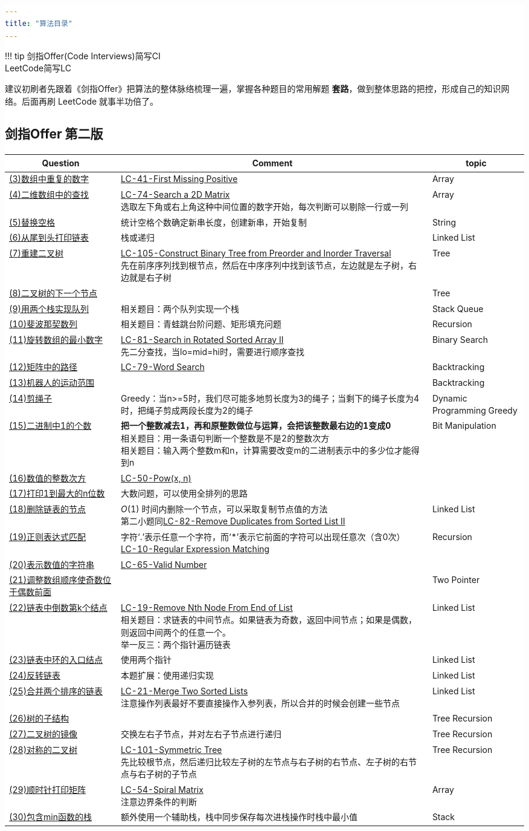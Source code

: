 ```yaml
---
title: "算法目录"
---
```


!!! tip
    剑指Offer(Code Interviews)简写CI  
    LeetCode简写LC  

建议初刷者先跟着《剑指Offer》把算法的整体脉络梳理一遍，掌握各种题目的常用解题 **套路**，做到整体思路的把控，形成自己的知识网络。后面再刷 LeetCode 就事半功倍了。

## 剑指Offer 第二版

| Question | Comment | topic |
| -------- | ------- | ----- |
| [(3)数组中重复的数字](/leetcode/code_interviews_1/#11-3) | [LC-41-First Missing Positive](/leetcode/leetcode41-50/#41-first-missing-positive) | Array |
| [(4)二维数组中的查找](/leetcode/code_interviews_1/#12-4) | [LC-74-Search a 2D Matrix](/leetcode/leetcode71-80/#74-search-a-2d-matrix)<br />选取左下角或右上角这种中间位置的数字开始，每次判断可以剔除一行或一列 | Array |
| [(5)替换空格](/leetcode/code_interviews_1/#21-5) | 统计空格个数确定新串长度，创建新串，开始复制 | String |
| [(6)从尾到头打印链表](/leetcode/code_interviews_1/#31-6) | 栈或递归 | Linked List |
| [(7)重建二叉树](/leetcode/code_interviews_1/#41-7) | [LC-105-Construct Binary Tree from Preorder and Inorder Traversal](/leetcode/leetcode101-110/#105-construct-binary-tree-from-preorder-and-inorder-traversal)<br />先在前序序列找到根节点，然后在中序序列中找到该节点，左边就是左子树，右边就是右子树 | Tree |
| [(8)二叉树的下一个节点](/leetcode/code_interviews_1/#42-8) |  | Tree |
| [(9)用两个栈实现队列](/leetcode/code_interviews_1/#51-9) | 相关题目：两个队列实现一个栈 | Stack Queue |
| [(10)斐波那契数列](/leetcode/code_interviews_1/#611-10) | 相关题目：青蛙跳台阶问题、矩形填充问题 | Recursion |
| [(11)旋转数组的最小数字](/leetcode/code_interviews_1/#621-11) | [LC-81-Search in Rotated Sorted Array II](/leetcode/leetcode81-90/#81-search-in-rotated-sorted-array-ii)<br />先二分查找，当lo=mid=hi时，需要进行顺序查找 | Binary Search |
| [(12)矩阵中的路径](/leetcode/code_interviews_1/#631-12) | [LC-79-Word Search](/leetcode/leetcode71-80/#79-word-search) | Backtracking |
| [(13)机器人的运动范围](/leetcode/code_interviews_1/#632-13) |  | Backtracking |
| [(14)剪绳子](/leetcode/code_interviews_1/#641-14) | Greedy：当n>=5时，我们尽可能多地剪长度为3的绳子；当剩下的绳子长度为4时，把绳子剪成两段长度为2的绳子 | Dynamic Programming Greedy |
| [(15)二进制中1的个数](/leetcode/code_interviews_1/#651-151) | **把一个整数减去1，再和原整数做位与运算，会把该整数最右边的1变成0**<br />相关题目：用一条语句判断一个整数是不是2的整数次方<br />相关题目：输入两个整数m和n，计算需要改变m的二进制表示中的多少位才能得到n | Bit Manipulation |
| [(16)数值的整数次方](/leetcode/code_interviews_3/#11-16) | [LC-50-Pow(x, n)](/leetcode/leetcode41-50/#50-powx-n) |  |
| [(17)打印1到最大的n位数](/leetcode/code_interviews_3/#12-171n) | 大数问题，可以使用全排列的思路 |  |
| [(18)删除链表的节点](/leetcode/code_interviews_3/#13-18) | $O(1)$ 时间内删除一个节点，可以采取复制节点值的方法<br />第二小题同[LC-82-Remove Duplicates from Sorted List II](/leetcode/leetcode81-90/#82-remove-duplicates-from-sorted-list-ii) | Linked List |
| [(19)正则表达式匹配](/leetcode/code_interviews_3/#14-19) | 字符‘.’表示任意一个字符，而‘*’表示它前面的字符可以出现任意次（含0次）<br />[LC-10-Regular Expression Matching](/leetcode/leetcode1-10/#10-regular-expression-matching) | Recursion |
| [(20)表示数值的字符串](/leetcode/code_interviews_3/#15-20) | [LC-65-Valid Number](/leetcode/leetcode61-70/#65-valid-number) |  |
| [(21)调整数组顺序使奇数位于偶数前面](/leetcode/code_interviews_3/#16-21) |  | Two Pointer |
| [(22)链表中倒数第k个结点](/leetcode/code_interviews_3/#21-22k) | [LC-19-Remove Nth Node From End of List](/leetcode/leetcode11-20/#19-remove-nth-node-from-end-of-list)<br />相关题目：求链表的中间节点。如果链表为奇数，返回中间节点；如果是偶数，则返回中间两个的任意一个。<br />举一反三：两个指针遍历链表 | Linked List |
| [(23)链表中环的入口结点](/leetcode/code_interviews_3/#22-23) | 使用两个指针 | Linked List |
| [(24)反转链表](/leetcode/code_interviews_3/#23-24) | 本题扩展：使用递归实现 | Linked List |
| [(25)合并两个排序的链表](/leetcode/code_interviews_3/#24-25) | [LC-21-Merge Two Sorted Lists](/leetcode/leetcode21-30/#21-merge-two-sorted-lists)<br />注意操作列表最好不要直接操作入参列表，所以合并的时候会创建一些节点 | Linked List |
| [(26)树的子结构](/leetcode/code_interviews_3/#25-26) | | Tree Recursion |
| [(27)二叉树的镜像](/leetcode/code_interviews_4/#11-27) | 交换左右子节点，并对左右子节点进行递归 | Tree Recursion |
| [(28)对称的二叉树](/leetcode/code_interviews_4/#12-28) | [LC-101-Symmetric Tree](/leetcode/leetcode101-110/#101-symmetric-tree)<br />先比较根节点，然后递归比较左子树的左节点与右子树的右节点、左子树的右节点与右子树的子节点 | Tree Recursion |
| [(29)顺时针打印矩阵](/leetcode/code_interviews_4/#13-29) | [LC-54-Spiral Matrix](/leetcode/leetcode51-60/#54-spiral-matrix)<br />注意边界条件的判断 | Array |
| [(30)包含min函数的栈](/leetcode/code_interviews_4/#21-30min) | 额外使用一个辅助栈，栈中同步保存每次进栈操作时栈中最小值 | Stack |